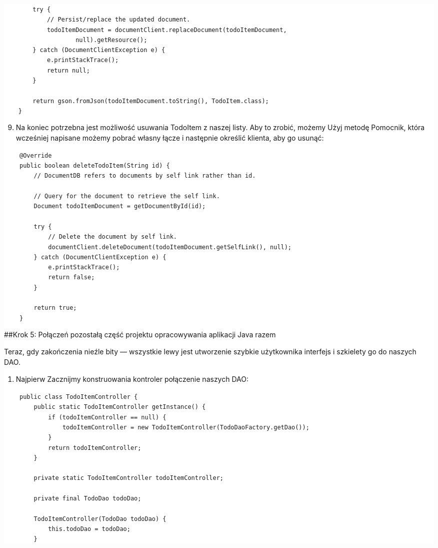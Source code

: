             try {
                // Persist/replace the updated document.
                todoItemDocument = documentClient.replaceDocument(todoItemDocument,
                        null).getResource();
            } catch (DocumentClientException e) {
                e.printStackTrace();
                return null;
            }

            return gson.fromJson(todoItemDocument.toString(), TodoItem.class);
        }

9. Na koniec potrzebna jest możliwość usuwania TodoItem z naszej listy. Aby to zrobić, możemy Użyj metodę Pomocnik, która wcześniej napisane możemy pobrać własny łącze i następnie określić klienta, aby go usunąć:

        @Override
        public boolean deleteTodoItem(String id) {
            // DocumentDB refers to documents by self link rather than id.

            // Query for the document to retrieve the self link.
            Document todoItemDocument = getDocumentById(id);

            try {
                // Delete the document by self link.
                documentClient.deleteDocument(todoItemDocument.getSelfLink(), null);
            } catch (DocumentClientException e) {
                e.printStackTrace();
                return false;
            }

            return true;
        }


##<a id="Wire"></a>Krok 5: Połączeń pozostałą część projektu opracowywania aplikacji Java razem

Teraz, gdy zakończenia nieźle bity — wszystkie lewy jest utworzenie szybkie użytkownika interfejs i szkielety go do naszych DAO.

1. Najpierw Zacznijmy konstruowania kontroler połączenie naszych DAO:

        public class TodoItemController {
            public static TodoItemController getInstance() {
                if (todoItemController == null) {
                    todoItemController = new TodoItemController(TodoDaoFactory.getDao());
                }
                return todoItemController;
            }

            private static TodoItemController todoItemController;

            private final TodoDao todoDao;

            TodoItemController(TodoDao todoDao) {
                this.todoDao = todoDao;
            }
